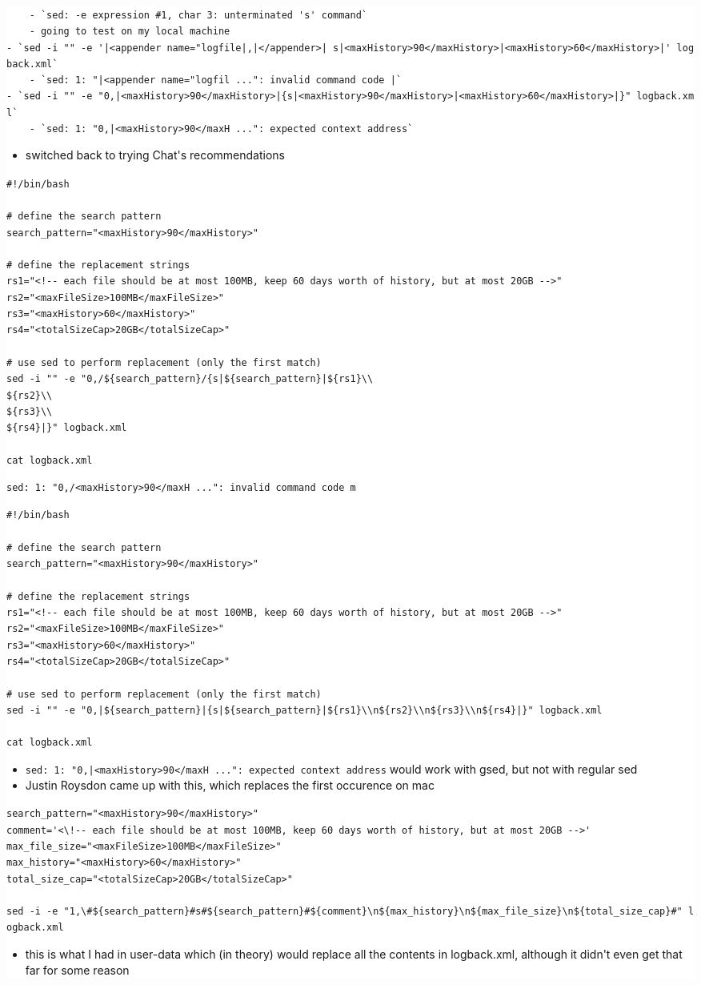         - `sed: -e expression #1, char 3: unterminated 's' command` 
        - going to test on my local machine
    - `sed -i "" -e '|<appender name="logfile|,|</appender>| s|<maxHistory>90</maxHistory>|<maxHistory>60</maxHistory>|' logback.xml`
        - `sed: 1: "|<appender name="logfil ...": invalid command code |`
    - `sed -i "" -e "0,|<maxHistory>90</maxHistory>|{s|<maxHistory>90</maxHistory>|<maxHistory>60</maxHistory>|}" logback.xml`
        - `sed: 1: "0,|<maxHistory>90</maxH ...": expected context address`
- switched back to trying Chat's recommendations 
```
#!/bin/bash

# define the search pattern
search_pattern="<maxHistory>90</maxHistory>"

# define the replacement strings
rs1="<!-- each file should be at most 100MB, keep 60 days worth of history, but at most 20GB -->"
rs2="<maxFileSize>100MB</maxFileSize>" 
rs3="<maxHistory>60</maxHistory>"
rs4="<totalSizeCap>20GB</totalSizeCap>"

# use sed to perform replacement (only the first match)
sed -i "" -e "0,/${search_pattern}/{s|${search_pattern}|${rs1}\\
${rs2}\\
${rs3}\\
${rs4}|}" logback.xml

cat logback.xml
``` 
`sed: 1: "0,/<maxHistory>90</maxH ...": invalid command code m`
```
#!/bin/bash

# define the search pattern
search_pattern="<maxHistory>90</maxHistory>"

# define the replacement strings
rs1="<!-- each file should be at most 100MB, keep 60 days worth of history, but at most 20GB -->"
rs2="<maxFileSize>100MB</maxFileSize>" 
rs3="<maxHistory>60</maxHistory>"
rs4="<totalSizeCap>20GB</totalSizeCap>"

# use sed to perform replacement (only the first match)
sed -i "" -e "0,|${search_pattern}|{s|${search_pattern}|${rs1}\\n${rs2}\\n${rs3}\\n${rs4}|}" logback.xml

cat logback.xml

```
- `sed: 1: "0,|<maxHistory>90</maxH ...": expected context address` would work with gsed, but not with regular sed 
- Justin Roysdon came up with this, which replaces the first occurence on mac 
```
search_pattern="<maxHistory>90</maxHistory>"
comment='<\!-- each file should be at most 100MB, keep 60 days worth of history, but at most 20GB -->'
max_file_size="<maxFileSize>100MB</maxFileSize>"
max_history="<maxHistory>60</maxHistory>"
total_size_cap="<totalSizeCap>20GB</totalSizeCap>"

sed -i -e "1,\#${search_pattern}#s#${search_pattern}#${comment}\n${max_history}\n${max_file_size}\n${total_size_cap}#" logback.xml
```
- this is what I had in user-data which (in theory) would replace all the contents in logback.xml, although it didn't even get that far for some reason